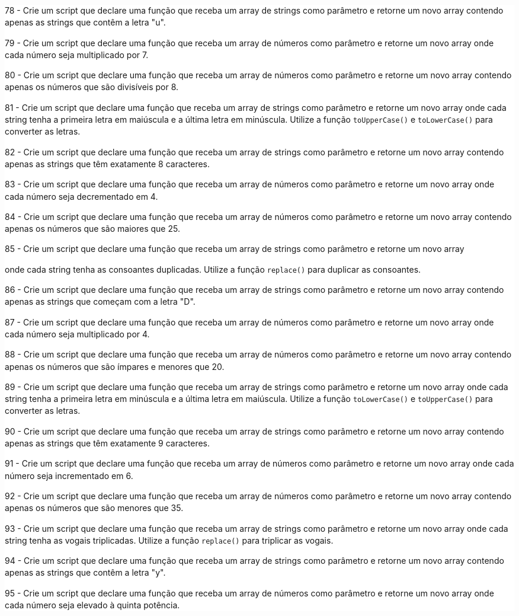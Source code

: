 78 - Crie um script que declare uma função que receba um array de strings como parâmetro e retorne um novo array contendo apenas as strings que contêm a letra "u".

79 - Crie um script que declare uma função que receba um array de números como parâmetro e retorne um novo array onde cada número seja multiplicado por 7.

80 - Crie um script que declare uma função que receba um array de números como parâmetro e retorne um novo array contendo apenas os números que são divisíveis por 8.

81 - Crie um script que declare uma função que receba um array de strings como parâmetro e retorne um novo array onde cada string tenha a primeira letra em maiúscula e a última letra em minúscula. Utilize a função `toUpperCase()` e `toLowerCase()` para converter as letras.

82 - Crie um script que declare uma função que receba um array de strings como parâmetro e retorne um novo array contendo apenas as strings que têm exatamente 8 caracteres.

83 - Crie um script que declare uma função que receba um array de números como parâmetro e retorne um novo array onde cada número seja decrementado em 4.

84 - Crie um script que declare uma função que receba um array de números como parâmetro e retorne um novo array contendo apenas os números que são maiores que 25.

85 - Crie um script que declare uma função que receba um array de strings como parâmetro e retorne um novo array

 onde cada string tenha as consoantes duplicadas. Utilize a função `replace()` para duplicar as consoantes.

86 - Crie um script que declare uma função que receba um array de strings como parâmetro e retorne um novo array contendo apenas as strings que começam com a letra "D".

87 - Crie um script que declare uma função que receba um array de números como parâmetro e retorne um novo array onde cada número seja multiplicado por 4.

88 - Crie um script que declare uma função que receba um array de números como parâmetro e retorne um novo array contendo apenas os números que são ímpares e menores que 20.

89 - Crie um script que declare uma função que receba um array de strings como parâmetro e retorne um novo array onde cada string tenha a primeira letra em minúscula e a última letra em maiúscula. Utilize a função `toLowerCase()` e `toUpperCase()` para converter as letras.

90 - Crie um script que declare uma função que receba um array de strings como parâmetro e retorne um novo array contendo apenas as strings que têm exatamente 9 caracteres.

91 - Crie um script que declare uma função que receba um array de números como parâmetro e retorne um novo array onde cada número seja incrementado em 6.

92 - Crie um script que declare uma função que receba um array de números como parâmetro e retorne um novo array contendo apenas os números que são menores que 35.

93 - Crie um script que declare uma função que receba um array de strings como parâmetro e retorne um novo array onde cada string tenha as vogais triplicadas. Utilize a função `replace()` para triplicar as vogais.

94 - Crie um script que declare uma função que receba um array de strings como parâmetro e retorne um novo array contendo apenas as strings que contêm a letra "y".

95 - Crie um script que declare uma função que receba um array de números como parâmetro e retorne um novo array onde cada número seja elevado à quinta potência.
